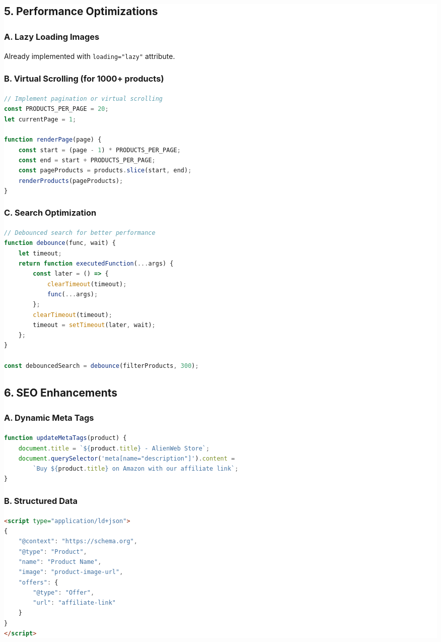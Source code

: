 ## 5. Performance Optimizations

### A. Lazy Loading Images
Already implemented with `loading="lazy"` attribute.

### B. Virtual Scrolling (for 1000+ products)
```javascript
// Implement pagination or virtual scrolling
const PRODUCTS_PER_PAGE = 20;
let currentPage = 1;

function renderPage(page) {
    const start = (page - 1) * PRODUCTS_PER_PAGE;
    const end = start + PRODUCTS_PER_PAGE;
    const pageProducts = products.slice(start, end);
    renderProducts(pageProducts);
}
```

### C. Search Optimization
```javascript
// Debounced search for better performance
function debounce(func, wait) {
    let timeout;
    return function executedFunction(...args) {
        const later = () => {
            clearTimeout(timeout);
            func(...args);
        };
        clearTimeout(timeout);
        timeout = setTimeout(later, wait);
    };
}

const debouncedSearch = debounce(filterProducts, 300);
```

## 6. SEO Enhancements

### A. Dynamic Meta Tags
```javascript
function updateMetaTags(product) {
    document.title = `${product.title} - AlienWeb Store`;
    document.querySelector('meta[name="description"]').content = 
        `Buy ${product.title} on Amazon with our affiliate link`;
}
```

### B. Structured Data
```html
<script type="application/ld+json">
{
    "@context": "https://schema.org",
    "@type": "Product",
    "name": "Product Name",
    "image": "product-image-url",
    "offers": {
        "@type": "Offer",
        "url": "affiliate-link"
    }
}
</script>
```